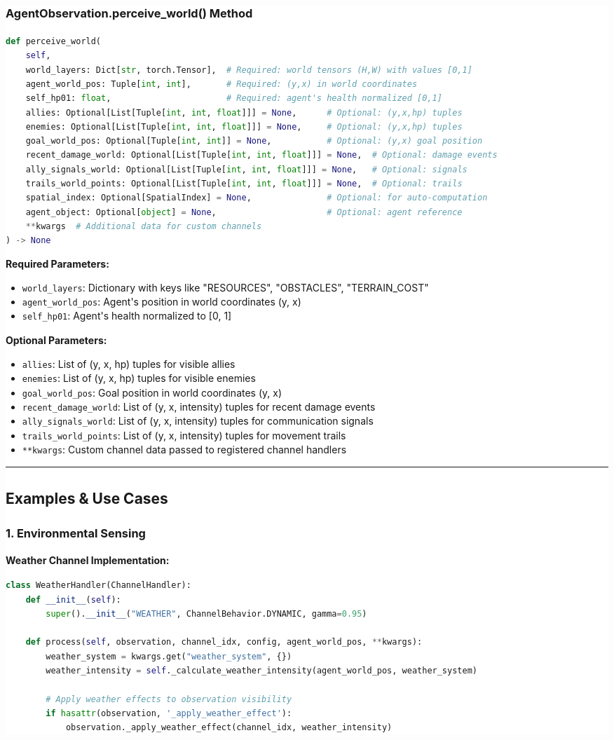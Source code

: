 ### AgentObservation.perceive_world() Method

```python
def perceive_world(
    self,
    world_layers: Dict[str, torch.Tensor],  # Required: world tensors (H,W) with values [0,1]
    agent_world_pos: Tuple[int, int],       # Required: (y,x) in world coordinates
    self_hp01: float,                       # Required: agent's health normalized [0,1]
    allies: Optional[List[Tuple[int, int, float]]] = None,      # Optional: (y,x,hp) tuples
    enemies: Optional[List[Tuple[int, int, float]]] = None,     # Optional: (y,x,hp) tuples
    goal_world_pos: Optional[Tuple[int, int]] = None,           # Optional: (y,x) goal position
    recent_damage_world: Optional[List[Tuple[int, int, float]]] = None,  # Optional: damage events
    ally_signals_world: Optional[List[Tuple[int, int, float]]] = None,   # Optional: signals
    trails_world_points: Optional[List[Tuple[int, int, float]]] = None,  # Optional: trails
    spatial_index: Optional[SpatialIndex] = None,               # Optional: for auto-computation
    agent_object: Optional[object] = None,                      # Optional: agent reference
    **kwargs  # Additional data for custom channels
) -> None
```

**Required Parameters:**

- `world_layers`: Dictionary with keys like "RESOURCES", "OBSTACLES", "TERRAIN_COST"
- `agent_world_pos`: Agent's position in world coordinates (y, x)
- `self_hp01`: Agent's health normalized to [0, 1]

**Optional Parameters:**

- `allies`: List of (y, x, hp) tuples for visible allies
- `enemies`: List of (y, x, hp) tuples for visible enemies  
- `goal_world_pos`: Goal position in world coordinates (y, x)
- `recent_damage_world`: List of (y, x, intensity) tuples for recent damage events
- `ally_signals_world`: List of (y, x, intensity) tuples for communication signals
- `trails_world_points`: List of (y, x, intensity) tuples for movement trails
- `**kwargs`: Custom channel data passed to registered channel handlers

---

## Examples & Use Cases

### 1. Environmental Sensing

**Weather Channel Implementation:**

```python
class WeatherHandler(ChannelHandler):
    def __init__(self):
        super().__init__("WEATHER", ChannelBehavior.DYNAMIC, gamma=0.95)

    def process(self, observation, channel_idx, config, agent_world_pos, **kwargs):
        weather_system = kwargs.get("weather_system", {})
        weather_intensity = self._calculate_weather_intensity(agent_world_pos, weather_system)

        # Apply weather effects to observation visibility
        if hasattr(observation, '_apply_weather_effect'):
            observation._apply_weather_effect(channel_idx, weather_intensity)
```
